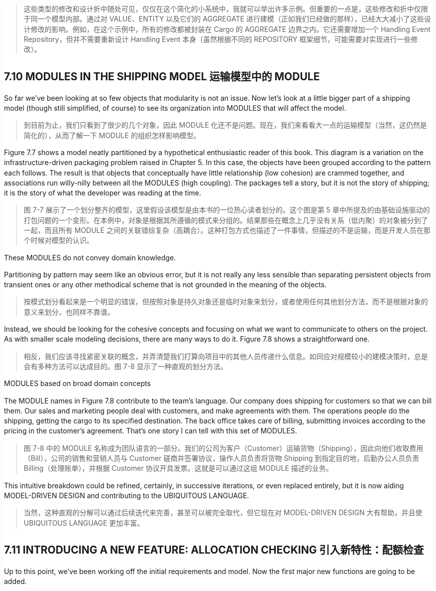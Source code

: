 > 这些类型的修改和设计折中随处可见，仅仅在这个简化的小系统中，我就可以举出许多示例。但重要的一点是，这些修改和折中仅限于同一个模型内部。通过对 VALUE、ENTITY 以及它们的 AGGREGATE 进行建模（正如我们已经做的那样），已经大大减小了这些设计修改的影响。例如，在这个示例中，所有的修改都被封装在 Cargo 的 AGGREGATE 边界之内。它还需要增加一个 Handling Event Repository，但并不需要重新设计 Handling Event 本身（虽然根据不同的 REPOSITORY 框架细节，可能需要对实现进行一些修改）。

## 7.10 MODULES IN THE SHIPPING MODEL 运输模型中的 MODULE

So far we’ve been looking at so few objects that modularity is not an issue. Now let’s look at a little bigger part of a shipping model (though still simplified, of course) to see its organization into MODULES that will affect the model.

> 到目前为止，我们只看到了很少的几个对象，因此 MODULE 化还不是问题。现在，我们来看看大一点的运输模型（当然，这仍然是简化的），从而了解一下 MODULE 的组织怎样影响模型。

Figure 7.7 shows a model neatly partitioned by a hypothetical enthusiastic reader of this book. This diagram is a variation on the infrastructure-driven packaging problem raised in Chapter 5. In this case, the objects have been grouped according to the pattern each follows. The result is that objects that conceptually have little relationship (low cohesion) are crammed together, and associations run willy-nilly between all the MODULES (high coupling). The packages tell a story, but it is not the story of shipping; it is the story of what the developer was reading at the time.

> 图 7-7 展示了一个划分整齐的模型，这里假设该模型是由本书的一位热心读者划分的。这个图是第 5 章中所提及的由基础设施驱动的打包问题的一个变形。在本例中，对象是根据其所遵循的模式来分组的。结果那些在概念上几乎没有关系（低内聚）的对象被分到了一起，而且所有 MODULE 之间的关联错综复杂（高耦合）。这种打包方式也描述了一件事情，但描述的不是运输，而是开发人员在那个时候对模型的认识。

<Figures figure="7-7">These MODULES do not convey domain knowledge.</Figures>

Partitioning by pattern may seem like an obvious error, but it is not really any less sensible than separating persistent objects from transient ones or any other methodical scheme that is not grounded in the meaning of the objects.

> 按模式划分看起来是一个明显的错误，但按照对象是持久对象还是临时对象来划分，或者使用任何其他划分方法，而不是根据对象的意义来划分，也同样不靠谱。

Instead, we should be looking for the cohesive concepts and focusing on what we want to communicate to others on the project. As with smaller scale modeling decisions, there are many ways to do it. Figure 7.8 shows a straightforward one.

> 相反，我们应该寻找紧密关联的概念，并弄清楚我们打算向项目中的其他人员传递什么信息。如同应对规模较小的建模决策时，总是会有多种方法可以达成目的。图 7-8 显示了一种直观的划分方法。

<Figures figure="7-8">MODULES based on broad domain concepts</Figures>

The MODULE names in Figure 7.8 contribute to the team’s language. Our company does shipping for customers so that we can bill them. Our sales and marketing people deal with customers, and make agreements with them. The operations people do the shipping, getting the cargo to its specified destination. The back office takes care of billing, submitting invoices according to the pricing in the customer’s agreement. That’s one story I can tell with this set of MODULES.

> 图 7-8 中的 MODULE 名称成为团队语言的一部分。我们的公司为客户（Customer）运输货物（Shipping），因此向他们收取费用（Bill），公司的销售和营销人员与 Customer 磋商并签署协议，操作人员负责将货物 Shipping 到指定目的地，后勤办公人员负责 Billing（处理账单），并根据 Customer 协议开具发票。这就是可以通过这组 MODULE 描述的业务。

This intuitive breakdown could be refined, certainly, in successive iterations, or even replaced entirely, but it is now aiding MODEL-DRIVEN DESIGN and contributing to the UBIQUITOUS LANGUAGE.

> 当然，这种直观的分解可以通过后续迭代来完善，甚至可以被完全取代，但它现在对 MODEL-DRIVEN DESIGN 大有帮助，并且使 UBIQUITOUS LANGUAGE 更加丰富。

## 7.11 INTRODUCING A NEW FEATURE: ALLOCATION CHECKING 引入新特性：配额检查

Up to this point, we’ve been working off the initial requirements and model. Now the first major new functions are going to be added.
